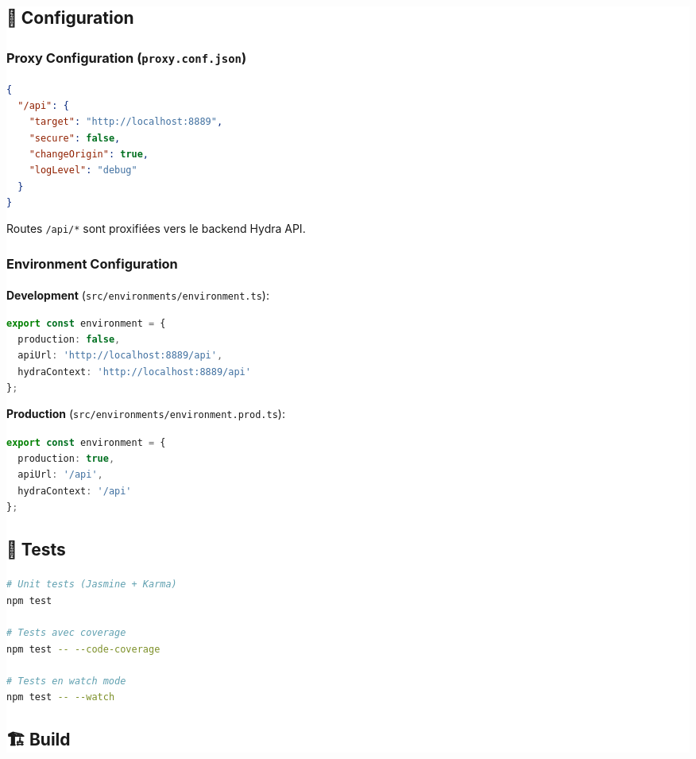 ## 🔧 Configuration

### Proxy Configuration (`proxy.conf.json`)

```json
{
  "/api": {
    "target": "http://localhost:8889",
    "secure": false,
    "changeOrigin": true,
    "logLevel": "debug"
  }
}
```

Routes `/api/*` sont proxifiées vers le backend Hydra API.

### Environment Configuration

**Development** (`src/environments/environment.ts`):
```typescript
export const environment = {
  production: false,
  apiUrl: 'http://localhost:8889/api',
  hydraContext: 'http://localhost:8889/api'
};
```

**Production** (`src/environments/environment.prod.ts`):
```typescript
export const environment = {
  production: true,
  apiUrl: '/api',
  hydraContext: '/api'
};
```

## 🧪 Tests

```bash
# Unit tests (Jasmine + Karma)
npm test

# Tests avec coverage
npm test -- --code-coverage

# Tests en watch mode
npm test -- --watch
```

## 🏗️ Build
